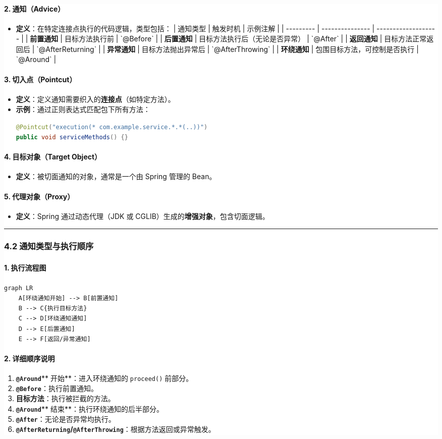 
#### 2. **通知（Advice）**

- **定义**：在特定连接点执行的代码逻辑，类型包括：
  | 通知类型      | 触发时机            | 示例注解                |
  | --------- | --------------- | ------------------- |
  | **前置通知**​ | 目标方法执行前         | \`@Before\`         |
  | **后置通知**​ | 目标方法执行后（无论是否异常） | \`@After\`          |
  | **返回通知**​ | 目标方法正常返回后       | \`@AfterReturning\` |
  | **异常通知**​ | 目标方法抛出异常后       | \`@AfterThrowing\`  |
  | **环绕通知**​ | 包围目标方法，可控制是否执行  | \`@Around\`         |

#### 3. **切入点（Pointcut）**

- **定义**：定义通知需要织入的**连接点**（如特定方法）。
- **示例**：通过正则表达式匹配包下所有方法：
  ```java 
  @Pointcut("execution(* com.example.service.*.*(..))")
  public void serviceMethods() {}
  ```


#### 4. **目标对象（Target Object）**

- **定义**：被切面通知的对象，通常是一个由 Spring 管理的 Bean。

#### 5. **代理对象（Proxy）**

- **定义**：Spring 通过动态代理（JDK 或 CGLIB）生成的**增强对象**，包含切面逻辑。

***

### 4.2 通知类型与执行顺序

#### 1. **执行流程图**

```mermaid 
graph LR
    A[环绕通知开始] --> B[前置通知]
    B --> C{执行目标方法}
    C --> D[环绕通知通知]
    D --> E[后置通知]
    E --> F[返回/异常通知]
```


#### 2. **详细顺序说明**

1. **`@Around`**\*\* 开始\*\*：进入环绕通知的 `proceed()` 前部分。
2. **`@Before`**：执行前置通知。
3. **目标方法**：执行被拦截的方法。
4. **`@Around`**\*\* 结束\*\*：执行环绕通知的后半部分。
5. **`@After`**：无论是否异常均执行。
6. **`@AfterReturning`****/****`@AfterThrowing`**：根据方法返回或异常触发。
